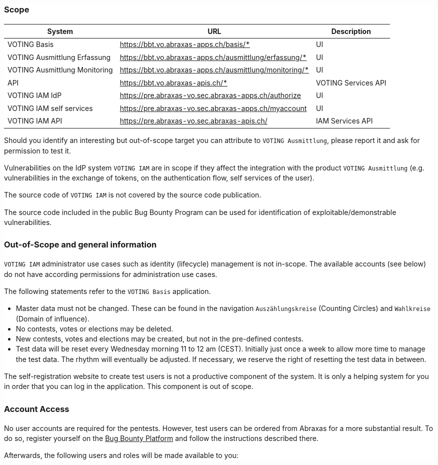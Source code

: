 ### Scope

|System|URL|Description|
|---|---|---|
|VOTING Basis|<https://bbt.vo.abraxas-apps.ch/basis/*>|UI|
|VOTING Ausmittlung Erfassung|<https://bbt.vo.abraxas-apps.ch/ausmittlung/erfassung/*>|UI|
|VOTING Ausmittlung Monitoring|<https://bbt.vo.abraxas-apps.ch/ausmittlung/monitoring/*>|UI|
|API|<https://bbt.vo.abraxas-apis.ch/*>|VOTING Services API|
|VOTING IAM IdP|<https://pre.abraxas-vo.sec.abraxas-apps.ch/authorize>|UI|
|VOTING IAM self services|<https://pre.abraxas-vo.sec.abraxas-apps.ch/myaccount>|UI|
|VOTING IAM API|<https://pre.abraxas-vo.sec.abraxas-apis.ch/>| IAM Services API|

Should you identify an interesting but out-of-scope target you can attribute to `VOTING Ausmittlung`, please report it and ask for permission to test it.

Vulnerabilities on the IdP system `VOTING IAM` are in scope if they affect the integration with the product `VOTING Ausmittlung` (e.g. vulnerabilities in the exchange of tokens, on the authentication flow, self services of the user).

The source code of `VOTING IAM` is not covered by the source code publication.

The source code included in the public Bug Bounty Program can be used for identification of exploitable/demonstrable vulnerabilities.

### Out-of-Scope and general information

`VOTING IAM` administrator use cases such as identity (lifecycle) management is not in-scope. The available accounts (see below) do not have according permissions for administration use cases.

The following statements refer to the `VOTING Basis` application.

- Master data must not be changed. These can be found in the navigation `Auszählungskreise` (Counting Circles) and `Wahlkreise` (Domain of influence).
- No contests, votes or elections may be deleted.
- New contests, votes and elections may be created, but not in the pre-defined contests.
- Test data will be reset every Wednesday morning 11 to 12 am (CEST). Initially just once a week to allow more time to manage the test data. The rhythm will eventually be adjusted. If necessary, we reserve the right of resetting the test data in between.

The self-registration website to create test users is not a productive component of the system. It is only a helping system for you in order that you can log in the application. This component is out of scope.

### Account Access

No user accounts are required for the pentests. However, test users can be ordered from Abraxas for a more substantial result. To do so, register yourself on the [Bug Bounty Platform](https://www.bugbounty.ch/abraxas/) and follow the instructions described there.

Afterwards, the following users and roles will be made available to you:
